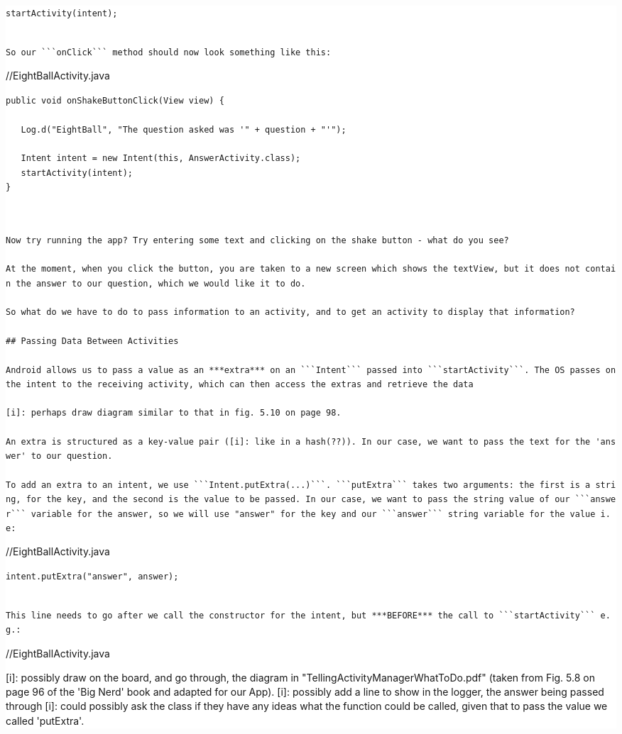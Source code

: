     startActivity(intent);
```

So our ```onClick``` method should now look something like this:

```
//EightBallActivity.java

	public void onShakeButtonClick(View view) {
		
       Log.d("EightBall", "The question asked was '" + question + "'");
        
       Intent intent = new Intent(this, AnswerActivity.class);
       startActivity(intent);	
	}

```


Now try running the app? Try entering some text and clicking on the shake button - what do you see?

At the moment, when you click the button, you are taken to a new screen which shows the textView, but it does not contain the answer to our question, which we would like it to do.

So what do we have to do to pass information to an activity, and to get an activity to display that information?

## Passing Data Between Activities

Android allows us to pass a value as an ***extra*** on an ```Intent``` passed into ```startActivity```. The OS passes on the intent to the receiving activity, which can then access the extras and retrieve the data

[i]: perhaps draw diagram similar to that in fig. 5.10 on page 98.

An extra is structured as a key-value pair ([i]: like in a hash(??)). In our case, we want to pass the text for the 'answer' to our question.

To add an extra to an intent, we use ```Intent.putExtra(...)```. ```putExtra``` takes two arguments: the first is a string, for the key, and the second is the value to be passed. In our case, we want to pass the string value of our ```answer``` variable for the answer, so we will use "answer" for the key and our ```answer``` string variable for the value i.e:

```
//EightBallActivity.java

    intent.putExtra("answer", answer);
```

This line needs to go after we call the constructor for the intent, but ***BEFORE*** the call to ```startActivity``` e.g.:

```
//EightBallActivity.java


[i]: possibly draw on the board, and go through, the diagram in "TellingActivityManagerWhatToDo.pdf" (taken from Fig. 5.8 on page 96 of the 'Big Nerd' book and adapted for our App).
[i]: possibly add a line to show in the logger, the answer being passed through
[i]: could possibly ask the class if they have any ideas what the function could be called, given that to pass the value we called 'putExtra'.